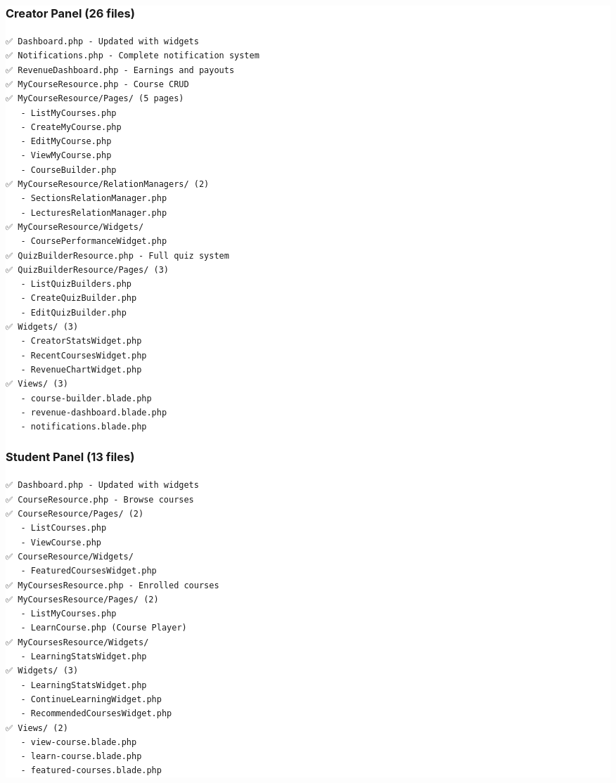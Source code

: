 ### Creator Panel (26 files)
```
✅ Dashboard.php - Updated with widgets
✅ Notifications.php - Complete notification system
✅ RevenueDashboard.php - Earnings and payouts
✅ MyCourseResource.php - Course CRUD
✅ MyCourseResource/Pages/ (5 pages)
   - ListMyCourses.php
   - CreateMyCourse.php
   - EditMyCourse.php
   - ViewMyCourse.php
   - CourseBuilder.php
✅ MyCourseResource/RelationManagers/ (2)
   - SectionsRelationManager.php
   - LecturesRelationManager.php
✅ MyCourseResource/Widgets/
   - CoursePerformanceWidget.php
✅ QuizBuilderResource.php - Full quiz system
✅ QuizBuilderResource/Pages/ (3)
   - ListQuizBuilders.php
   - CreateQuizBuilder.php
   - EditQuizBuilder.php
✅ Widgets/ (3)
   - CreatorStatsWidget.php
   - RecentCoursesWidget.php
   - RevenueChartWidget.php
✅ Views/ (3)
   - course-builder.blade.php
   - revenue-dashboard.blade.php
   - notifications.blade.php
```

### Student Panel (13 files)
```
✅ Dashboard.php - Updated with widgets
✅ CourseResource.php - Browse courses
✅ CourseResource/Pages/ (2)
   - ListCourses.php
   - ViewCourse.php
✅ CourseResource/Widgets/
   - FeaturedCoursesWidget.php
✅ MyCoursesResource.php - Enrolled courses
✅ MyCoursesResource/Pages/ (2)
   - ListMyCourses.php
   - LearnCourse.php (Course Player)
✅ MyCoursesResource/Widgets/
   - LearningStatsWidget.php
✅ Widgets/ (3)
   - LearningStatsWidget.php
   - ContinueLearningWidget.php
   - RecommendedCoursesWidget.php
✅ Views/ (2)
   - view-course.blade.php
   - learn-course.blade.php
   - featured-courses.blade.php
```
